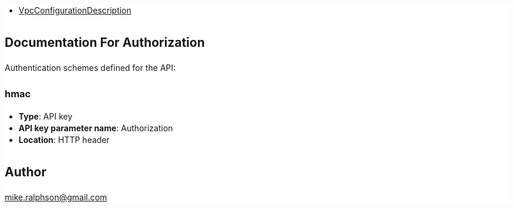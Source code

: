  - [VpcConfigurationDescription](docs/VpcConfigurationDescription.md)


<a id="documentation-for-authorization"></a>
## Documentation For Authorization


Authentication schemes defined for the API:
<a id="hmac"></a>
### hmac

- **Type**: API key
- **API key parameter name**: Authorization
- **Location**: HTTP header


## Author

mike.ralphson@gmail.com


